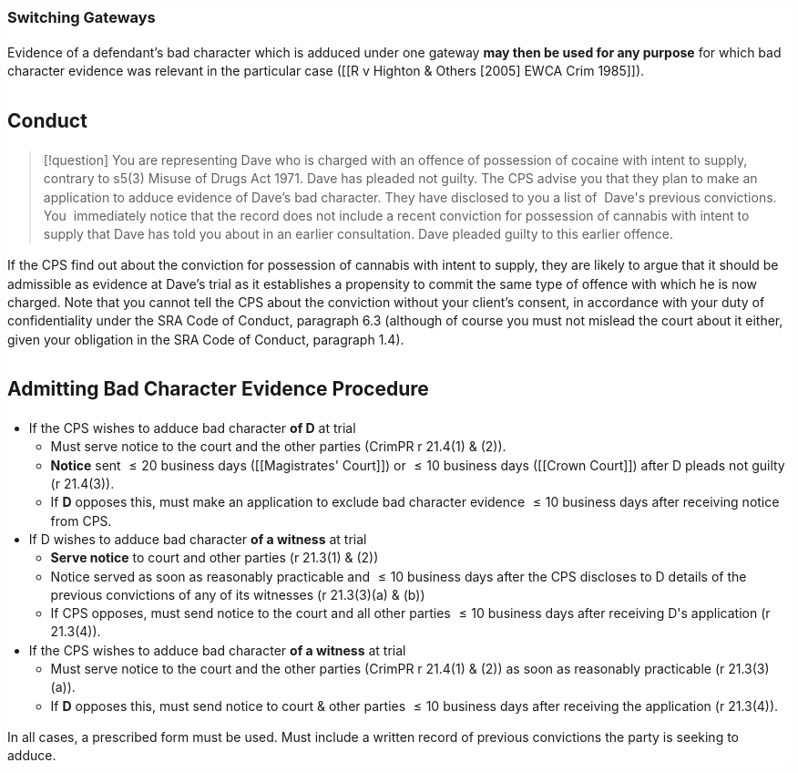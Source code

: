 ### Switching Gateways

Evidence of a defendant’s bad character which is adduced under one gateway **may then be used for any purpose** for which bad character evidence was relevant in the particular case ([[R v Highton & Others [2005] EWCA Crim 1985]]).

## Conduct

> [!question]
> You are representing Dave who is charged with an offence of possession of cocaine with intent to supply, contrary to s5(3) Misuse of Drugs Act 1971. Dave has pleaded not guilty. The CPS advise you that they plan to make an application to adduce evidence of Dave’s bad character. They have disclosed to you a list of  Dave's previous convictions. You  immediately notice that the record does not include a recent conviction for possession of cannabis with intent to supply that Dave has told you about in an earlier consultation. Dave pleaded guilty to this earlier offence.

If the CPS find out about the conviction for possession of cannabis with intent to supply, they are likely to argue that it should be admissible as evidence at Dave’s trial as it establishes a propensity to commit the same type of offence with which he is now charged. Note that you cannot tell the CPS about the conviction without your client’s consent, in accordance with your duty of confidentiality under the SRA Code of Conduct, paragraph 6.3 (although of course you must not mislead the court about it either, given your obligation in the SRA Code of Conduct, paragraph 1.4).

## Admitting Bad Character Evidence Procedure

- If the CPS wishes to adduce bad character **of D** at trial
	- Must serve notice to the court and the other parties (CrimPR r 21.4(1) & (2)).
	- **Notice** sent $\leq 20$ business days ([[Magistrates' Court]]) or $\leq 10$ business days ([[Crown Court]]) after D pleads not guilty (r 21.4(3)).
	- If **D** opposes this, must make an application to exclude bad character evidence $\leq 10$ business days after receiving notice from CPS.
- If D wishes to adduce bad character **of a witness** at trial
	- **Serve notice** to court and other parties (r 21.3(1) & (2))
	- Notice served as soon as reasonably practicable and $\leq 10$ business days after the CPS discloses to D details of the previous convictions of any of its witnesses (r 21.3(3)(a) & (b))
	- If CPS opposes, must send notice to the court and all other parties $\leq 10$ business days after receiving D's application (r 21.3(4)).  
- If the CPS wishes to adduce bad character **of a witness** at trial
	- Must serve notice to the court and the other parties (CrimPR r 21.4(1) & (2)) as soon as reasonably practicable (r 21.3(3)(a)).
	- If **D** opposes this, must send notice to court & other parties $\leq 10$ business days after receiving the application (r 21.3(4)).

In all cases, a prescribed form must be used. Must include a written record of previous convictions the party is seeking to adduce.
